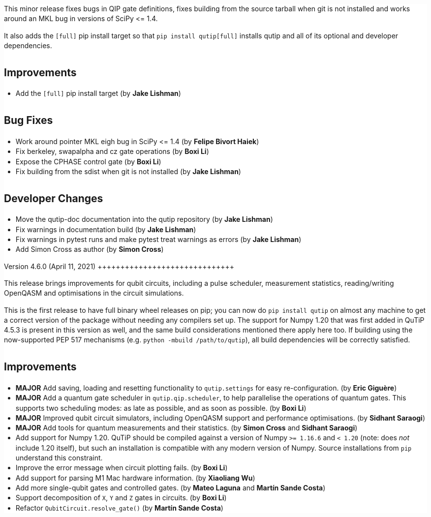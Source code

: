 This minor release fixes bugs in QIP gate definitions, fixes building from
the source tarball when git is not installed and works around an MKL
bug in versions of SciPy <= 1.4.

It also adds the ``[full]`` pip install target so that ``pip install qutip[full]``
installs qutip and all of its optional and developer dependencies.

Improvements
------------
- Add the ``[full]`` pip install target (by **Jake Lishman**)

Bug Fixes
---------
- Work around pointer MKL eigh bug in SciPy <= 1.4 (by **Felipe Bivort Haiek**)
- Fix berkeley, swapalpha and cz gate operations (by **Boxi Li**)
- Expose the CPHASE control gate (by **Boxi Li**)
- Fix building from the sdist when git is not installed (by **Jake Lishman**)

Developer Changes
-----------------
- Move the qutip-doc documentation into the qutip repository (by **Jake Lishman**)
- Fix warnings in documentation build (by **Jake Lishman**)
- Fix warnings in pytest runs and make pytest treat warnings as errors (by **Jake Lishman**)
- Add Simon Cross as author (by **Simon Cross**)


Version 4.6.0 (April 11, 2021)
++++++++++++++++++++++++++++++

This release brings improvements for qubit circuits, including a pulse scheduler, measurement statistics, reading/writing OpenQASM and optimisations in the circuit simulations.

This is the first release to have full binary wheel releases on pip; you can now do ``pip install qutip`` on almost any machine to get a correct version of the package without needing any compilers set up.
The support for Numpy 1.20 that was first added in QuTiP 4.5.3 is present in this version as well, and the same build considerations mentioned there apply here too.
If building using the now-supported PEP 517 mechanisms (e.g. ``python -mbuild /path/to/qutip``), all build dependencies will be correctly satisfied.

Improvements
------------
- **MAJOR** Add saving, loading and resetting functionality to ``qutip.settings`` for easy re-configuration. (by **Eric Giguère**)
- **MAJOR** Add a quantum gate scheduler in ``qutip.qip.scheduler``, to help parallelise the operations of quantum gates.  This supports two scheduling modes: as late as possible, and as soon as possible. (by **Boxi Li**)
- **MAJOR** Improved qubit circuit simulators, including OpenQASM support and performance optimisations. (by **Sidhant Saraogi**)
- **MAJOR** Add tools for quantum measurements and their statistics. (by **Simon Cross** and **Sidhant Saraogi**)
- Add support for Numpy 1.20.  QuTiP should be compiled against a version of Numpy ``>= 1.16.6`` and ``< 1.20`` (note: does _not_ include 1.20 itself), but such an installation is compatible with any modern version of Numpy.  Source installations from ``pip`` understand this constraint.
- Improve the error message when circuit plotting fails. (by **Boxi Li**)
- Add support for parsing M1 Mac hardware information. (by **Xiaoliang Wu**)
- Add more single-qubit gates and controlled gates. (by **Mateo Laguna** and **Martín Sande Costa**)
- Support decomposition of ``X``, ``Y`` and ``Z`` gates in circuits. (by **Boxi Li**)
- Refactor ``QubitCircuit.resolve_gate()`` (by **Martín Sande Costa**)


[homepage]: https://contributor-covenant.org
[version]: https://contributor-covenant.org/version/1/2/